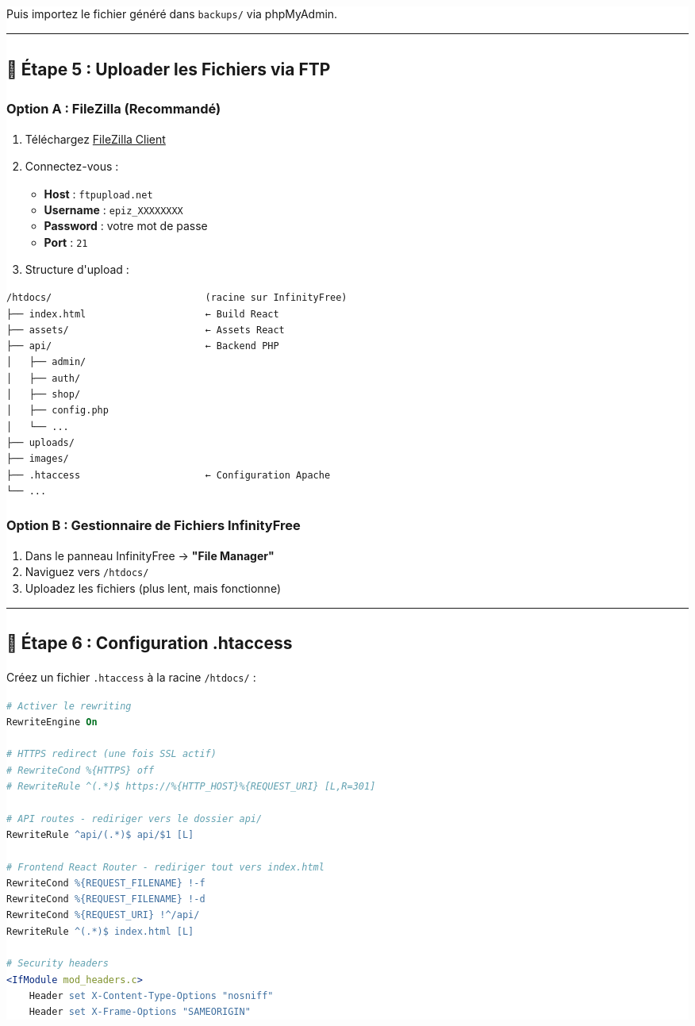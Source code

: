 Puis importez le fichier généré dans `backups/` via phpMyAdmin.

---

## 🎯 Étape 5 : Uploader les Fichiers via FTP

### Option A : FileZilla (Recommandé)

1. Téléchargez [FileZilla Client](https://filezilla-project.org)
2. Connectez-vous :
   - **Host** : `ftpupload.net`
   - **Username** : `epiz_XXXXXXXX`
   - **Password** : votre mot de passe
   - **Port** : `21`

3. Structure d'upload :

```
/htdocs/                           (racine sur InfinityFree)
├── index.html                     ← Build React
├── assets/                        ← Assets React
├── api/                           ← Backend PHP
│   ├── admin/
│   ├── auth/
│   ├── shop/
│   ├── config.php
│   └── ...
├── uploads/
├── images/
├── .htaccess                      ← Configuration Apache
└── ...
```

### Option B : Gestionnaire de Fichiers InfinityFree

1. Dans le panneau InfinityFree → **"File Manager"**
2. Naviguez vers `/htdocs/`
3. Uploadez les fichiers (plus lent, mais fonctionne)

---

## 🎯 Étape 6 : Configuration .htaccess

Créez un fichier `.htaccess` à la racine `/htdocs/` :

```apache
# Activer le rewriting
RewriteEngine On

# HTTPS redirect (une fois SSL actif)
# RewriteCond %{HTTPS} off
# RewriteRule ^(.*)$ https://%{HTTP_HOST}%{REQUEST_URI} [L,R=301]

# API routes - rediriger vers le dossier api/
RewriteRule ^api/(.*)$ api/$1 [L]

# Frontend React Router - rediriger tout vers index.html
RewriteCond %{REQUEST_FILENAME} !-f
RewriteCond %{REQUEST_FILENAME} !-d
RewriteCond %{REQUEST_URI} !^/api/
RewriteRule ^(.*)$ index.html [L]

# Security headers
<IfModule mod_headers.c>
    Header set X-Content-Type-Options "nosniff"
    Header set X-Frame-Options "SAMEORIGIN"
```